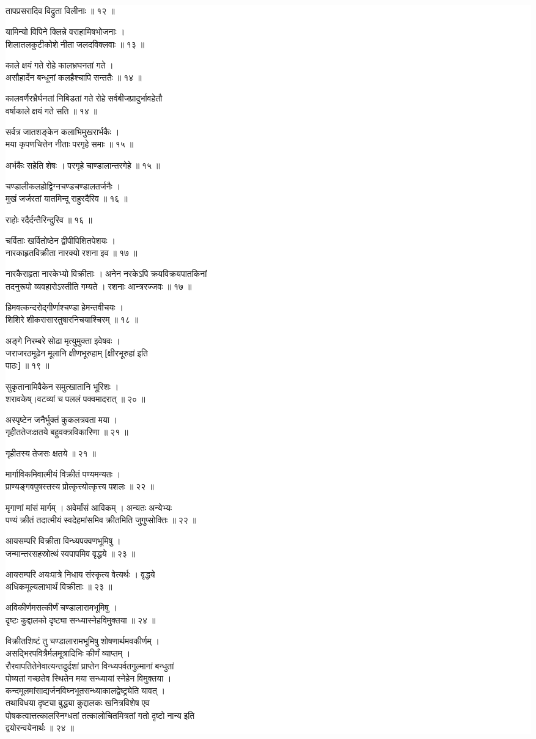 तापप्रसरादिव विद्रुता विलीनाः ॥ १२ ॥  
  
यामिन्यो विपिने क्लिन्ने वराहामिषभोजनाः ।  
शिलातलकुटीकोशे नीता जलदविक्लवाः ॥ १३ ॥  
  
काले क्षयं गते रोहे कालभ्रघनतां गते ।  
असौहार्देन बन्धूनां कलहैश्चापि सन्ततैः ॥ १४ ॥  
  
कालवर्णैरभ्रैर्घनतां निबिडतां गते रोहे सर्वबीजप्रादुर्भावहेतौ   
वर्षाकाले क्षयं गते सति ॥ १४ ॥  
  
सर्वत्र जातशङ्केन कलाभिमुखरार्भकैः ।  
मया कृपणचित्तेन नीताः परगृहे समाः ॥ १५ ॥  
  
अर्भकैः सहेति शेषः । परगृहे चाण्डालान्तरगेहे ॥ १५ ॥  
  
चण्डालीकलहोद्विग्नचण्डचण्डालतर्जनैः ।  
मुखं जर्जरतां यातमिन्दू राहुरदैरिव ॥ १६ ॥  
  
राहोः रदैर्दन्तैरिन्दुरिव ॥ १६ ॥  
  
चर्विताः खर्वितोष्ठेन द्वीपीपिशितपेशयः ।  
नारकाहृतविक्रीता नारक्यो रशना इव ॥ १७ ॥  
  
नारकैराहृता नारकेभ्यो विक्रीताः । अनेन नरकेऽपि क्रयविक्रयपातकिनां   
तदनुरूपो व्यवहारोऽस्तीति गम्यते । रशनाः आन्त्ररज्जवः ॥ १७ ॥  
  
हिमवत्कन्दरोद्गीर्णाश्चण्डा हेमन्तवीचयः ।  
शिशिरे शीकरासारतुषारनिचयाश्चिरम् ॥ १८ ॥  
  
अङ्गे निरम्बरे सोढा मृत्युमुक्ता इवेषवः ।  
जराजरठमूढेन मूलानि क्षीणभूरुहाम् [क्षीरभूरुहां इति   
पाठः] ॥ १९ ॥  
  
सुकृतानामिवैकेन समुत्खातानि भूरिशः ।  
शरावकेष्।वटव्यां च पललं पक्वमादरात् ॥ २० ॥  
  
अस्पृष्टेन जनैर्भुक्तं कुकलत्रवता मया ।  
गृहीततेजःक्षतये बहुवक्त्रविकारिणा ॥ २१ ॥  
  
गृहीतस्य तेजसः क्षतये ॥ २१ ॥  
  
मार्गाविकमिवात्मीयं विक्रीतं पण्यमन्यतः ।  
प्राण्यङ्गवपुषस्तस्य प्रोत्कृत्त्योत्कृत्त्य पशलः ॥ २२ ॥  
  
मृगाणां मांसं मार्गम् । अवेर्मांसं आविकम् । अन्यतः अन्येभ्यः   
पण्यं क्रीतं तदात्मीयं स्वदेहमांसमिव क्रीतमिति जुगुप्सोक्तिः ॥ २२ ॥  
  
आयसम्परि विक्रीता विन्ध्यपक्वणभूमिषु ।  
जन्मान्तरसहस्रोत्थं स्वपापमिव वृद्धये ॥ २३ ॥  
  
आयसम्परि अयःपात्रे निधाय संस्कृत्य वेत्यर्थः । वृद्धये   
अधिकमूल्यलाभार्थं विक्रीताः ॥ २३ ॥  
  
अविकीर्णमसत्कीर्णं चण्डालारामभूमिषु ।  
दृष्टः कुद्दालको दृष्ट्या सन्ध्यास्नेहविमुक्तया ॥ २४ ॥  
  
विक्रीतशिष्टं तु चण्डालारामभूमिषु शोषणार्थमवकीर्णम् ।   
असद्भिरपवित्रैर्मलमूत्रादिभिः कीर्णं व्याप्तम् ।   
रौरवापतितेनेवात्यन्तदुर्दशां प्राप्तेन विन्ध्यपर्वतगुल्मानां बन्धुतां   
पोष्यतां गच्छतेव स्थितेन मया सन्ध्यायां स्नेहेन विमुक्तया ।   
कन्दमूलमांसाद्यर्जनविघ्नभूतसन्ध्याकालद्वेष्ट्र्येति यावत् ।   
तथाविधया दृष्ट्या बुद्ध्या कुद्दालकः खनित्रविशेष एव   
पोषकत्वात्तत्कालस्निग्धतां तत्कालोचितमित्रतां गतो दृष्टो नान्य इति   
द्वयोरन्वयेनार्थः ॥ २४ ॥  
  